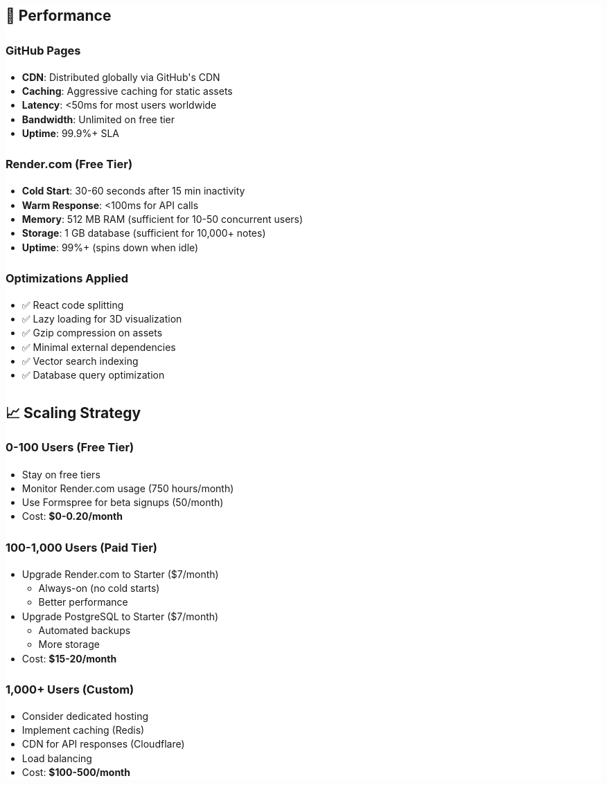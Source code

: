 ## 🚀 Performance

### GitHub Pages
- **CDN**: Distributed globally via GitHub's CDN
- **Caching**: Aggressive caching for static assets
- **Latency**: <50ms for most users worldwide
- **Bandwidth**: Unlimited on free tier
- **Uptime**: 99.9%+ SLA

### Render.com (Free Tier)
- **Cold Start**: 30-60 seconds after 15 min inactivity
- **Warm Response**: <100ms for API calls
- **Memory**: 512 MB RAM (sufficient for 10-50 concurrent users)
- **Storage**: 1 GB database (sufficient for 10,000+ notes)
- **Uptime**: 99%+ (spins down when idle)

### Optimizations Applied
- ✅ React code splitting
- ✅ Lazy loading for 3D visualization
- ✅ Gzip compression on assets
- ✅ Minimal external dependencies
- ✅ Vector search indexing
- ✅ Database query optimization

## 📈 Scaling Strategy

### 0-100 Users (Free Tier)
- Stay on free tiers
- Monitor Render.com usage (750 hours/month)
- Use Formspree for beta signups (50/month)
- Cost: **$0-0.20/month**

### 100-1,000 Users (Paid Tier)
- Upgrade Render.com to Starter ($7/month)
  - Always-on (no cold starts)
  - Better performance
- Upgrade PostgreSQL to Starter ($7/month)
  - Automated backups
  - More storage
- Cost: **$15-20/month**

### 1,000+ Users (Custom)
- Consider dedicated hosting
- Implement caching (Redis)
- CDN for API responses (Cloudflare)
- Load balancing
- Cost: **$100-500/month**
